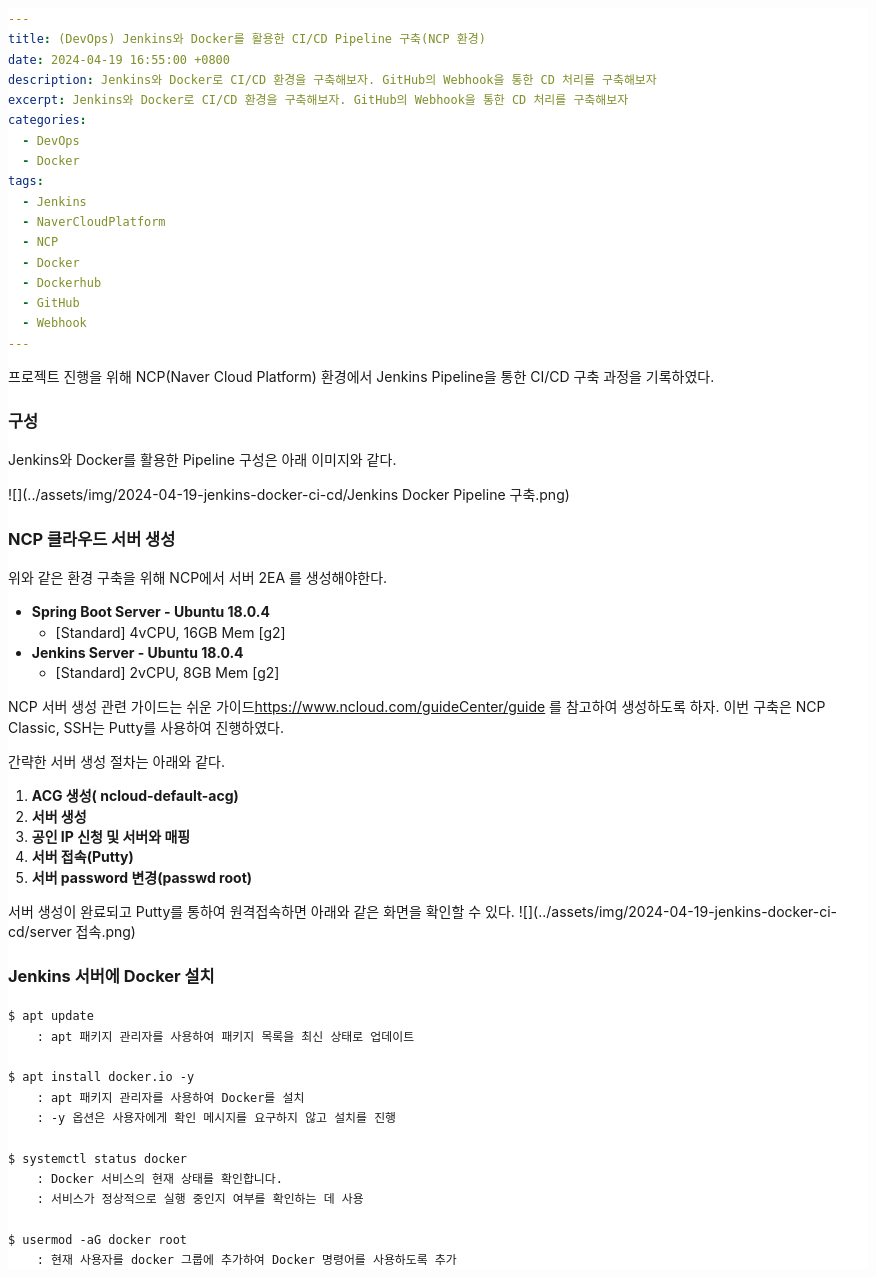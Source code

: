 ```yaml
---
title: (DevOps) Jenkins와 Docker를 활용한 CI/CD Pipeline 구축(NCP 환경)
date: 2024-04-19 16:55:00 +0800
description: Jenkins와 Docker로 CI/CD 환경을 구축해보자. GitHub의 Webhook을 통한 CD 처리를 구축해보자
excerpt: Jenkins와 Docker로 CI/CD 환경을 구축해보자. GitHub의 Webhook을 통한 CD 처리를 구축해보자
categories:
  - DevOps
  - Docker
tags:
  - Jenkins
  - NaverCloudPlatform
  - NCP
  - Docker
  - Dockerhub
  - GitHub
  - Webhook
---
```


프로젝트 진행을 위해 NCP(Naver Cloud Platform) 환경에서 Jenkins Pipeline을 통한 CI/CD 구축 과정을 기록하였다.

### 구성

Jenkins와 Docker를 활용한 Pipeline 구성은 아래 이미지와 같다.

![](../assets/img/2024-04-19-jenkins-docker-ci-cd/Jenkins Docker Pipeline 구축.png)

### **NCP 클라우드 서버 생성**

위와 같은 환경 구축을 위해 NCP에서 서버 2EA 를 생성해야한다.
- **Spring Boot Server - Ubuntu 18.0.4**
	- [Standard] 4vCPU, 16GB Mem [g2]
- **Jenkins Server - Ubuntu 18.0.4**
	- [Standard] 2vCPU, 8GB Mem [g2]

NCP 서버 생성 관련 가이드는 쉬운 가이드<https://www.ncloud.com/guideCenter/guide> 를 참고하여 생성하도록 하자. 이번 구축은 NCP Classic, SSH는 Putty를 사용하여 진행하였다.

간략한 서버 생성 절차는 아래와 같다.
1. **ACG 생성( ncloud-default-acg)**
2. **서버 생성**
3. **공인 IP 신청 및 서버와 매핑**
4. **서버 접속(Putty)**
5. **서버 password 변경(passwd root)**

서버 생성이 완료되고 Putty를 통하여 원격접속하면 아래와 같은 화면을 확인할 수 있다.
![](../assets/img/2024-04-19-jenkins-docker-ci-cd/server 접속.png)

### **Jenkins 서버에 Docker 설치**

```
$ apt update
	: apt 패키지 관리자를 사용하여 패키지 목록을 최신 상태로 업데이트

$ apt install docker.io -y
	: apt 패키지 관리자를 사용하여 Docker를 설치 
	: -y 옵션은 사용자에게 확인 메시지를 요구하지 않고 설치를 진행

$ systemctl status docker
	: Docker 서비스의 현재 상태를 확인합니다.
	: 서비스가 정상적으로 실행 중인지 여부를 확인하는 데 사용

$ usermod -aG docker root
	: 현재 사용자를 docker 그룹에 추가하여 Docker 명령어를 사용하도록 추가
```